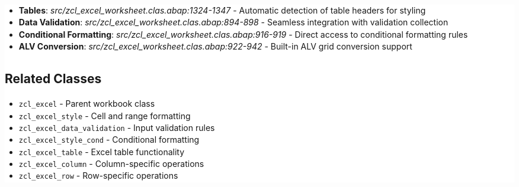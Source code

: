 - **Tables**: <cite>src/zcl_excel_worksheet.clas.abap:1324-1347</cite> - Automatic detection of table headers for styling
- **Data Validation**: <cite>src/zcl_excel_worksheet.clas.abap:894-898</cite> - Seamless integration with validation collection
- **Conditional Formatting**: <cite>src/zcl_excel_worksheet.clas.abap:916-919</cite> - Direct access to conditional formatting rules
- **ALV Conversion**: <cite>src/zcl_excel_worksheet.clas.abap:922-942</cite> - Built-in ALV grid conversion support

## Related Classes

- `zcl_excel` - Parent workbook class
- `zcl_excel_style` - Cell and range formatting
- `zcl_excel_data_validation` - Input validation rules
- `zcl_excel_style_cond` - Conditional formatting
- `zcl_excel_table` - Excel table functionality
- `zcl_excel_column` - Column-specific operations
- `zcl_excel_row` - Row-specific operations
